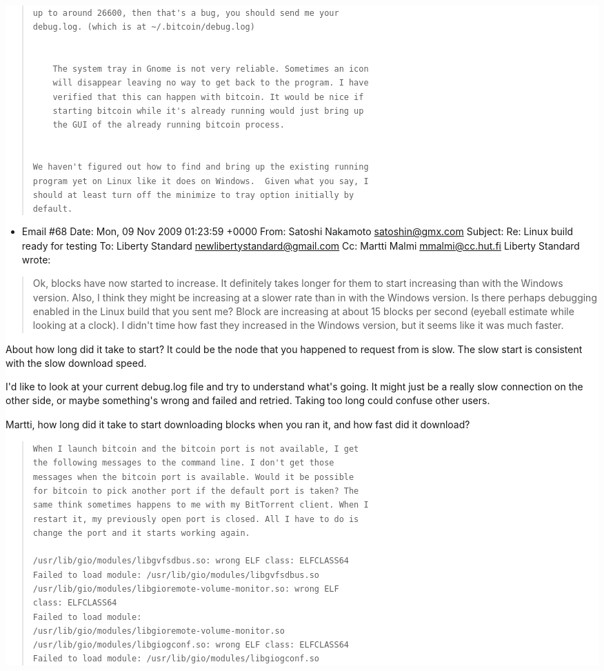 >     up to around 26600, then that's a bug, you should send me your
>     debug.log. (which is at ~/.bitcoin/debug.log)
> 
> 
>         The system tray in Gnome is not very reliable. Sometimes an icon
>         will disappear leaving no way to get back to the program. I have
>         verified that this can happen with bitcoin. It would be nice if
>         starting bitcoin while it's already running would just bring up
>         the GUI of the already running bitcoin process.
> 
> 
>     We haven't figured out how to find and bring up the existing running
>     program yet on Linux like it does on Windows.  Given what you say, I
>     should at least turn off the minimize to tray option initially by
>     default.

* Email \#68
Date: Mon, 09 Nov 2009 01:23:59 +0000
From: Satoshi Nakamoto <satoshin@gmx.com>
Subject: Re: Linux build ready for testing
To: Liberty Standard <newlibertystandard@gmail.com>
Cc: Martti Malmi <mmalmi@cc.hut.fi>
Liberty Standard wrote:
> Ok, blocks have now started to increase. It definitely takes longer for 
> them to start increasing than with the Windows version. Also, I think 
> they might be increasing at a slower rate than in with the Windows 
> version. Is there perhaps debugging enabled in the Linux build that you 
> sent me? Block are increasing at about 15 blocks per second (eyeball 
> estimate while looking at a clock). I didn't time how fast they 
> increased in the Windows version, but it seems like it was much faster.

About how long did it take to start?  It could be the node that you 
happened to request from is slow.  The slow start is consistent with the 
slow download speed.

I'd like to look at your current debug.log file and try to understand 
what's going.  It might just be a really slow connection on the other 
side, or maybe something's wrong and failed and retried.  Taking too 
long could confuse other users.

Martti, how long did it take to start downloading blocks when you ran 
it, and how fast did it download?

>     When I launch bitcoin and the bitcoin port is not available, I get
>     the following messages to the command line. I don't get those
>     messages when the bitcoin port is available. Would it be possible
>     for bitcoin to pick another port if the default port is taken? The
>     same think sometimes happens to me with my BitTorrent client. When I
>     restart it, my previously open port is closed. All I have to do is
>     change the port and it starts working again.
> 
>     /usr/lib/gio/modules/libgvfsdbus.so: wrong ELF class: ELFCLASS64
>     Failed to load module: /usr/lib/gio/modules/libgvfsdbus.so
>     /usr/lib/gio/modules/libgioremote-volume-monitor.so: wrong ELF
>     class: ELFCLASS64
>     Failed to load module:
>     /usr/lib/gio/modules/libgioremote-volume-monitor.so
>     /usr/lib/gio/modules/libgiogconf.so: wrong ELF class: ELFCLASS64
>     Failed to load module: /usr/lib/gio/modules/libgiogconf.so
